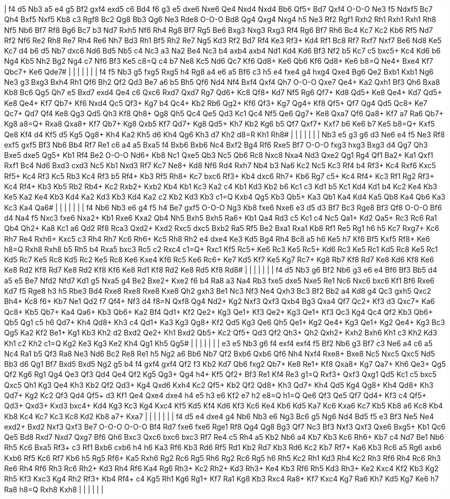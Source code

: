 | f4 d5 Nb3 a5 e4 g5 Bf2 gxf4 exd5 c6 Bd4 f6 g3 e5 dxe6 Nxe6 Qe4 Nxd4 Nxd4 Bb6 Qf5+ Bd7 Qxf4 O-O-O Ne3 f5 Ndxf5 Bc7 Qh4 Bxf5 Nxf5 Kb8 c3 Rgf8 Bc2 Qg8 Bb3 Qg6 Ne3 Rde8 O-O-O Bd8 Qg4 Qxg4 Nxg4 h5 Ne3 Rf2 Rgf1 Rxh2 Rh1 Rxh1 Rxh1 Rh8 Nf5 Nb6 Bf7 Rf8 Bg6 Bc7 b3 Nd7 Rxh5 Nf6 Rh4 Rg8 Bf7 Rg5 Be6 Bxg3 Nxg3 Rxg3 Rf4 Rg6 Bf7 Rh6 Bc4 Kc7 Kc2 Kb6 Rf5 Nd7 Rf2 Nf6 Re2 Rh8 Re7 Rh4 Re6 Nh7 Bd3 Rh1 Bf5 Rh2 Re7 Ng5 Kd3 Rf2 Bd7 Rf4 Ke3 Rf3+ Kd4 Rf1 Bc8 Rf7 Rxf7 Nxf7 Be6 Nd8 Ke5 Kc7 d4 b6 d5 Nb7 dxc6 Nd6 Bd5 Nb5 c4 Nc3 a3 Na2 Be4 Nc3 b4 axb4 axb4 Nd1 Kd4 Kd6 Bf3 Nf2 b5 Kc7 c5 bxc5+ Kc4 Kd6 b6 Ng4 Kb5 Nh2 Bg2 Ng4 c7 Nf6 Bf3 Ke5 c8=Q c4 b7 Ne8 Kc5 Nd6 Qc7 Kf6 Qd8+ Ke6 Qb6 Kf6 Qd8+ Ke6 b8=Q Ne4+ Bxe4 Kf7 Qbc7+ Ke6 Qde7# |  |  |  |  |  |
| f4 f5 Nb3 g5 fxg5 Rxg5 h4 Rg8 a4 e6 a5 Bf6 c3 h5 e4 fxe4 g4 hxg4 Qxe4 Bg6 Qe2 Bxb1 Kxb1 Ng6 Ne3 g3 Bxg3 Bxh4 Rh1 Qf6 Bh2 Qf2 Qd3 Be7 a6 b5 Bh5 Qf6 Nd4 Nf4 Bxf4 Qxf4 Qh7 O-O-O Qxe7 Qe4+ Ka2 Qxh1 Bf3 Qh6 Bxa8 Kb8 Bc6 Qg5 Qh7 e5 Bxd7 exd4 Qe4 c6 Qxc6 Rxd7 Qxd7 Rg7 Qd6+ Kc8 Qf8+ Kd7 Nf5 Rg6 Qf7+ Kd8 Qd5+ Ke8 Qe4+ Kd7 Qd5+ Ke8 Qe4+ Kf7 Qb7+ Kf6 Nxd4 Qc5 Qf3+ Kg7 b4 Qc4+ Kb2 Rb6 Qg2+ Kf6 Qf3+ Kg7 Qg4+ Kf8 Qf5+ Qf7 Qg4 Qd5 Qc8+ Ke7 Qc7+ Qd7 Qf4 Ke8 Qg3 Qd5 Qh3 Kf8 Qh8+ Qg8 Qh5 Qc4 Qe5 Qd3 Kc1 Qc4 Nf5 Qe6 Qg7+ Ke8 Qxa7 Qf6 Qa8+ Kf7 a7 Ra6 Qb7+ Kg8 a8=Q+ Rxa8 Qxa8+ Kf7 Qb7+ Kg8 Qxb5 Kf7 Qd7+ Kg8 Qd5+ Kh7 Kb2 Kg6 b5 Qf7 Qxf7+ Kxf7 b6 Ke6 b7 Ke5 b8=Q+ Kxf5 Qe8 Kf4 d4 Kf5 d5 Kg5 Qg8+ Kh4 Ka2 Kh5 d6 Kh4 Qg6 Kh3 d7 Kh2 d8=R Kh1 Rh8# |  |  |  |  |  |
| Nb3 e5 g3 g6 d3 Ne6 e4 f5 Ne3 Rf8 exf5 gxf5 Bf3 Nb6 Bb4 Rf7 Re1 c6 a4 a5 Bxa5 f4 Bxb6 Bxb6 Nc4 Bxf2 Bg4 Rf6 Rxe5 Bf7 O-O-O fxg3 hxg3 Bxg3 d4 Qg7 Qh3 Bxe5 dxe5 Qg5+ Kb1 Rf4 Be2 O-O-O Nd6+ Kb8 Nc1 Qxe5 Qb3 Nc5 Qb6 Rc8 Nxc8 Nxa4 Nd3 Qxe2 Qg1 Rg4 Qf1 Ba2+ Ka1 Qxf1 Rxf1 Bc4 Nd6 Bxd3 cxd3 Nc5 Kb1 Nxd3 Rf7 Kc7 Ne8+ Kd8 Nf6 Rd4 Rxh7 Nb4 b3 Na6 Kc2 Nc5 Kc3 Rf4 b4 Rf3+ Kc4 Rxf6 Kxc5 Rf5+ Kc4 Rf3 Kc5 Rb3 Kc4 Rf3 b5 Rf4+ Kb3 Rf5 Rh8+ Kc7 bxc6 Rf3+ Kb4 dxc6 Rh7+ Kb6 Rg7 c5+ Kc4 Rf4+ Kc3 Rf1 Rg2 Rf3+ Kc4 Rf4+ Kb3 Kb5 Rb2 Rb4+ Kc2 Rxb2+ Kxb2 Kb4 Kb1 Kc3 Ka2 c4 Kb1 Kd3 Kb2 b6 Kc1 c3 Kd1 b5 Kc1 Kd4 Kd1 b4 Kc2 Ke4 Kb3 Ke5 Ka2 Ke4 Kb3 Kd4 Ka2 Kd3 Kb3 Kd4 Ka2 c2 Kb2 Kd3 Kb3 c1=Q Kxb4 Qg5 Kb3 Qb5+ Ka3 Qb1 Ka4 Kd4 Ka5 Qb8 Ka4 Qb6 Ka3 Kc3 Ka4 Qa6# |  |  |  |  |  |
| f4 Nb6 Nb3 e6 g4 f5 h4 Be7 gxf5 O-O-O Ng3 Kb8 fxe6 Nxe6 e3 d5 d3 Bf7 Bc3 Rge8 Bf3 Qf8 O-O-O Bf6 d4 Na4 f5 Nxc3 fxe6 Nxa2+ Kb1 Rxe6 Kxa2 Qb4 Nh5 Bxh5 Bxh5 Ra6+ Kb1 Qa4 Rd3 c5 Kc1 c4 Nc5 Qa1+ Kd2 Qa5+ Rc3 Rc6 Ra1 Qb4 Qh2+ Ka8 Kc1 a6 Qd2 Rf8 Rca3 Qxd2+ Kxd2 Rxc5 dxc5 Bxb2 Ra5 Rf5 Be2 Bxa1 Rxa1 Kb8 Rf1 Re5 Rg1 h6 h5 Kc7 Rxg7+ Kc6 Rh7 Re4 Rxh6+ Kxc5 c3 Rh4 Rh7 Kc6 Rh6+ Kc5 Rh8 Rh2 e4 dxe4 Ke3 Kd5 Bg4 Rh4 Bc8 a5 h6 Ke5 h7 Kf6 Bf5 Kxf5 Rf8+ Ke6 h8=Q Rxh8 Rxh8 b5 Rh5 b4 Rxa5 bxc3 Rc5 c2 Rxc4 c1=Q+ Rxc1 Kf5 Rc5+ Ke6 Rc3 Ke5 Rc5+ Kd6 Rc3 Ke5 Rc1 Kd5 Rc8 Ke5 Rc1 Kd5 Rc7 Ke5 Rc8 Kd5 Rc2 Ke5 Rc8 Ke6 Kxe4 Kf6 Rc5 Ke6 Rc6+ Ke7 Kd5 Kf7 Ke5 Kg7 Rc7+ Kg8 Rb7 Kf8 Rd7 Ke8 Kd6 Kf8 Ke6 Ke8 Rd2 Kf8 Rd7 Ke8 Rd2 Kf8 Kf6 Ke8 Rd1 Kf8 Rd2 Ke8 Rd5 Kf8 Rd8# |  |  |  |  |  |
| f4 d5 Nb3 g6 Bf2 Nb6 g3 e6 e4 Bf6 Bf3 Bb5 d4 a5 e5 Be7 Nfd2 Nfd7 Kd1 g5 Nxa5 g4 Be2 Bxe2+ Kxe2 f6 b4 Ra8 a3 Na4 Rb3 fxe5 dxe5 Nxe5 Re1 Nc6 Nxc6 bxc6 Kf1 Bf6 Rxe6 Kd7 f5 Rge8 h3 h5 Rbe3 Bd4 Rxe8 Rxe8 Rxe8 Kxe8 Qh2 gxh3 Be1 Nc3 Nf3 Ne4 Qxh3 Bc3 Bf2 Bb2 a4 Kd8 g4 Qc3 gxh5 Qxc2 Bh4+ Kc8 f6+ Kb7 Ne1 Qd2 f7 Qf4+ Nf3 d4 f8=N Qxf8 Qg4 Nd2+ Kg2 Nxf3 Qxf3 Qxb4 Bg3 Qxa4 Qf7 Qc2+ Kf3 d3 Qxc7+ Ka6 Qc8+ Kb5 Qb7+ Ka4 Qa6+ Kb3 Qb6+ Ka2 Bf4 Qd1+ Kf2 Qe2+ Kg3 Qe1+ Kf3 Qe2+ Kg3 Qe1+ Kf3 Qc3 Kg4 Qc4 Qf2 Kb3 Qb6+ Qb5 Qg1 c5 h6 Qd7+ Kh4 Qd8+ Kh3 c4 Qd1+ Ka3 Kg3 Qg8+ Kf2 Qd5 Kg3 Qe6 Qh5 Qe1+ Kg2 Qe4+ Kg3 Qe1+ Kg2 Qe4+ Kg3 Bc3 Qg5 Ka2 Kf2 Be1+ Kg1 Kb3 Kh2 d2 Bxd2 Qe2+ Kh1 Bxd2 Qb5+ Kc2 Qf5+ Qd3 Qf2 Qh3+ Qh2 Qxh2+ Kxh2 Bxh6 Kh1 c3 Kh2 Kd3 Kh1 c2 Kh2 c1=Q Kg2 Ke3 Kg3 Ke2 Kh4 Qg1 Kh5 Qg5# |  |  |  |  |  |
| e3 e5 Nb3 g6 f4 exf4 exf4 f5 Bf2 Nb6 g3 Bf7 c3 Ne6 a4 c6 a5 Nc4 Ra1 b5 Qf3 Ra8 Ne3 Nd6 Bc2 Re8 Re1 h5 Ng2 a6 Bb6 Nb7 Qf2 Bxb6 Qxb6 Qf6 Nh4 Nxf4 Rxe8+ Bxe8 Nc5 Nxc5 Qxc5 Nd5 Bb3 d6 Qg1 Bf7 Bxd5 Bxd5 Ng2 g5 b4 f4 gxf4 gxf4 Qf2 f3 Kb2 Kd7 Qb6 fxg2 Qb7+ Ke8 Re1+ Kf8 Qxa8+ Kg7 Qa7+ Kh6 Qe3+ Qg5 Qf2 Kg6 Rg1 Qg4 Qe3 Qf3 Qd4 Qe4 Qf2 Kg5 Qg3+ Qg4 h4+ Kf5 Qf2+ Bf3 Re1 Kf4 Re3 g1=Q Rxf3+ Qxf3 Qxg1 Qd5 Kc1 c5 bxc5 Qxc5 Qh1 Kg3 Qe4 Kh3 Kb2 Qf2 Qd3+ Kg4 Qxd6 Kxh4 Kc2 Qf5+ Kb2 Qf2 Qd8+ Kh3 Qd7+ Kh4 Qd5 Kg4 Qg8+ Kh4 Qd8+ Kh3 Qd7+ Kg2 Kc2 Qf3 Qd4 Qf5+ d3 Kf1 Qe4 Qxe4 dxe4 h4 e5 h3 e6 Kf2 e7 h2 e8=Q h1=Q Qe6 Qf3 Qe5 Qf7 Qd4+ Kf3 c4 Qf5+ Qd3+ Qxd3+ Kxd3 bxc4+ Kd4 Kg3 Kc3 Kg4 Kxc4 Kf5 Kd5 Kf4 Kd6 Kf3 Kc6 Ke4 Kb6 Kd5 Ka7 Kc6 Kxa6 Kc7 Kb5 Kb8 a6 Kc8 Kb4 Kb8 Kc4 Kc7 Kc3 Kc8 Kd2 Kb8 a7+ Kxa7 |  |  |  |  |  |
| f4 d5 e4 dxe4 g4 Nb6 Nb3 e6 Ng3 Bc6 g5 Ng6 Nd4 Bd5 f5 e3 Bf3 Ne5 Ne4 exd2+ Bxd2 Nxf3 Qxf3 Be7 O-O-O O-O-O Bf4 Rd7 fxe6 fxe6 Rge1 Rf8 Qg4 Qg8 Bg3 Qf7 Nc3 Bf3 Nxf3 Qxf3 Qxe6 Bxg5+ Kb1 Qc6 Qe5 Bd8 Rxd7 Nxd7 Qxg7 Bf6 Qh6 Bxc3 Qxc6 bxc6 bxc3 Rf7 Re4 c5 Rh4 a5 Kb2 Nb6 a4 Kb7 Kb3 Kc6 Rh6+ Kb7 c4 Nd7 Be1 Nb6 Rh5 Kc6 Bxa5 Rf3+ c3 Rf1 Bxb6 cxb6 h4 h6 Ka3 Rf6 Kb3 Rd6 Rf5 Rd1 Kb2 Rd7 Kb3 Rd6 Kc2 Kb7 Rf7+ Ka6 Kb3 Rc6 a5 Rg6 axb6 Kxb6 Rf5 Kc6 Rf7 Kb6 h5 Rg5 Rf6+ Ka5 Rxh6 Rg2 Rc6 Rg5 Rh6 Rg2 Rc6 Rg5 h6 Rh5 Kc2 Rh1 Kd3 Rh4 Kc2 Rh3 Rf6 Rh4 Rc6 Rh3 Re6 Rh4 Rf6 Rh3 Rc6 Rh2+ Kd3 Rh4 Rf6 Ka4 Rg6 Rh3+ Kc2 Rh2+ Kd3 Rh3+ Ke4 Kb3 Rf6 Rh5 Kd3 Rh3+ Ke2 Kxc4 Kf2 Kb3 Kg2 Rh5 Kf3 Kxc3 Kg4 Rh2 Rf3+ Kb4 Rf4+ c4 Kg5 Rh1 Kg6 Rg1+ Kf7 Ra1 Kg8 Kb3 Rxc4 Ra8+ Kf7 Kxc4 Kg7 Ra6 Kh7 Kd5 Kg7 Ke6 h7 Ra8 h8=Q Rxh8 Kxh8 |  |  |  |  |  |